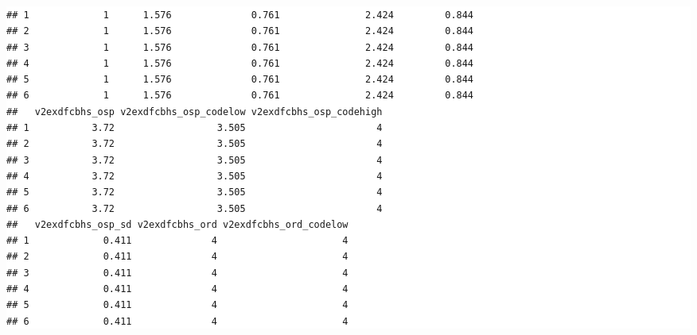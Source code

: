    ## 1             1      1.576              0.761               2.424         0.844
    ## 2             1      1.576              0.761               2.424         0.844
    ## 3             1      1.576              0.761               2.424         0.844
    ## 4             1      1.576              0.761               2.424         0.844
    ## 5             1      1.576              0.761               2.424         0.844
    ## 6             1      1.576              0.761               2.424         0.844
    ##   v2exdfcbhs_osp v2exdfcbhs_osp_codelow v2exdfcbhs_osp_codehigh
    ## 1           3.72                  3.505                       4
    ## 2           3.72                  3.505                       4
    ## 3           3.72                  3.505                       4
    ## 4           3.72                  3.505                       4
    ## 5           3.72                  3.505                       4
    ## 6           3.72                  3.505                       4
    ##   v2exdfcbhs_osp_sd v2exdfcbhs_ord v2exdfcbhs_ord_codelow
    ## 1             0.411              4                      4
    ## 2             0.411              4                      4
    ## 3             0.411              4                      4
    ## 4             0.411              4                      4
    ## 5             0.411              4                      4
    ## 6             0.411              4                      4